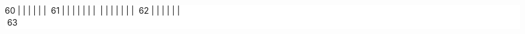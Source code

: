 <td align="right" bgcolor="#66ff66">60</td>
 
<td align="right" bgcolor="#c5d9f1">|</td>
 
<td align="right" bgcolor="#c5d9f1">|</td>
 
<td align="right" bgcolor="#ffff66">|</td>
 
<td align="right" bgcolor="#ffff66">|</td>
 
<td align="right" bgcolor="#e5e0ec">|</td>
 
<td align="right" bgcolor="#e5e0ec">|</td>
</tr>
<tr>
<td align="right" bgcolor="#66ff66" colspan="2">&nbsp;61</td>
 
<td align="right" bgcolor="#66ff66">|</td>
 
<td align="right" bgcolor="#c5d9f1">|</td>
 
<td align="right" bgcolor="#c5d9f1">|</td>
 
<td align="right" bgcolor="#ffff66">|</td>
 
<td align="right" bgcolor="#ffff66">|</td>
 
<td align="right" bgcolor="#e5e0ec">|</td>
 
<td align="right" bgcolor="#e5e0ec">|</td>
</tr>
<tr>
<td align="right" bgcolor="#66ff66" colspan="3">&nbsp;|</td>
 
<td align="right" bgcolor="#c5d9f1">|</td>
 
<td align="right" bgcolor="#c5d9f1">|</td>
 
<td align="right" bgcolor="#ffff66">|</td>
 
<td align="right" bgcolor="#ffff66">|</td>
 
<td align="right" bgcolor="#e5e0ec">|</td>
 
<td align="right" bgcolor="#e5e0ec">|</td>
</tr>
<tr>
<td align="right" bgcolor="#66ff66" colspan="2">&nbsp;62</td>
 
<td align="right" bgcolor="#66ff66">|</td>
 
<td align="right" bgcolor="#c5d9f1">|</td>
 
<td align="right" bgcolor="#c5d9f1">|</td>
 
<td align="right" bgcolor="#ffff66">|</td>
 
<td align="right" bgcolor="#ffff66">|</td>
 
<td align="right" bgcolor="#e5e0ec">|</td>
 
<td align="right" bgcolor="#e5e0ec"><br>
</td>
</tr>
<tr>
<td align="right" bgcolor="#66ff66" colspan="2">&nbsp;63</td>
 